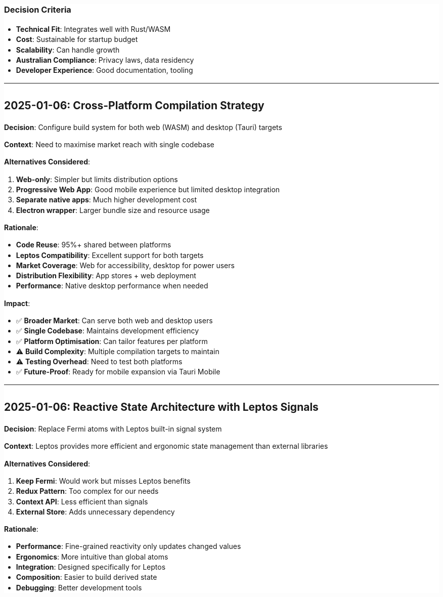 ### Decision Criteria
- **Technical Fit**: Integrates well with Rust/WASM
- **Cost**: Sustainable for startup budget
- **Scalability**: Can handle growth
- **Australian Compliance**: Privacy laws, data residency
- **Developer Experience**: Good documentation, tooling

---

## 2025-01-06: Cross-Platform Compilation Strategy

**Decision**: Configure build system for both web (WASM) and desktop (Tauri) targets

**Context**: Need to maximise market reach with single codebase

**Alternatives Considered**:
1. **Web-only**: Simpler but limits distribution options
2. **Progressive Web App**: Good mobile experience but limited desktop integration
3. **Separate native apps**: Much higher development cost
4. **Electron wrapper**: Larger bundle size and resource usage

**Rationale**:
- **Code Reuse**: 95%+ shared between platforms
- **Leptos Compatibility**: Excellent support for both targets
- **Market Coverage**: Web for accessibility, desktop for power users
- **Distribution Flexibility**: App stores + web deployment
- **Performance**: Native desktop performance when needed

**Impact**:
- ✅ **Broader Market**: Can serve both web and desktop users
- ✅ **Single Codebase**: Maintains development efficiency
- ✅ **Platform Optimisation**: Can tailor features per platform
- ⚠️ **Build Complexity**: Multiple compilation targets to maintain
- ⚠️ **Testing Overhead**: Need to test both platforms
- ✅ **Future-Proof**: Ready for mobile expansion via Tauri Mobile

---

## 2025-01-06: Reactive State Architecture with Leptos Signals

**Decision**: Replace Fermi atoms with Leptos built-in signal system

**Context**: Leptos provides more efficient and ergonomic state management than external libraries

**Alternatives Considered**:
1. **Keep Fermi**: Would work but misses Leptos benefits
2. **Redux Pattern**: Too complex for our needs
3. **Context API**: Less efficient than signals
4. **External Store**: Adds unnecessary dependency

**Rationale**:
- **Performance**: Fine-grained reactivity only updates changed values
- **Ergonomics**: More intuitive than global atoms
- **Integration**: Designed specifically for Leptos
- **Composition**: Easier to build derived state
- **Debugging**: Better development tools
